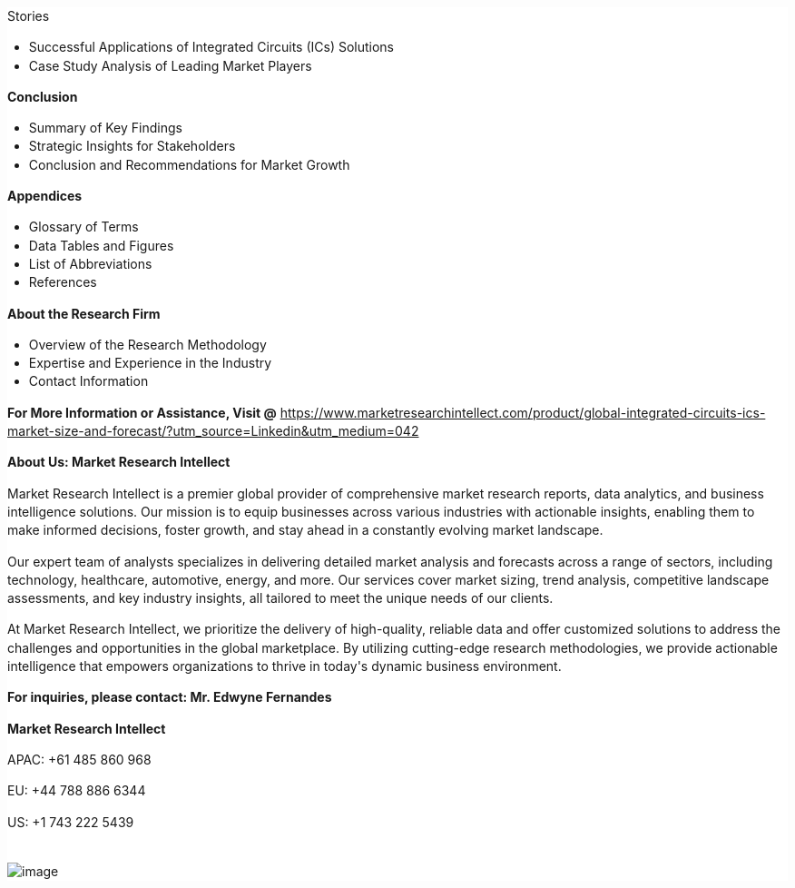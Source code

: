 Stories</strong></p><ul><li>Successful Applications of Integrated Circuits (ICs) Solutions</li><li>Case Study Analysis of Leading Market Players</li></ul><p><strong>Conclusion</strong></p><ul><li>Summary of Key Findings</li><li>Strategic Insights for Stakeholders</li><li>Conclusion and Recommendations for Market Growth</li></ul><p><strong>Appendices</strong></p><ul><li>Glossary of Terms</li><li>Data Tables and Figures</li><li>List of Abbreviations</li><li>References</li></ul><p><strong>About the Research Firm</strong></p><ul><li>Overview of the Research Methodology</li><li>Expertise and Experience in the Industry</li><li>Contact Information</li></ul></div><div class="article-main__content" data-test-id="publishing-text-block"><p><span class="font-[700]"><strong>For More Information or Assistance, Visit @</strong>&nbsp;<a href="https://www.marketresearchintellect.com/product/global-integrated-circuits-ics-market-size-and-forecast/?utm_source=Linkedin&utm_medium=042">https://www.marketresearchintellect.com/product/global-integrated-circuits-ics-market-size-and-forecast/?utm_source=Linkedin&utm_medium=042</a></span></p><p><strong>About Us: Market Research Intellect</strong></p><p>Market Research Intellect is a premier global provider of comprehensive market research reports, data analytics, and business intelligence solutions. Our mission is to equip businesses across various industries with actionable insights, enabling them to make informed decisions, foster growth, and stay ahead in a constantly evolving market landscape.</p><p>Our expert team of analysts specializes in delivering detailed market analysis and forecasts across a range of sectors, including technology, healthcare, automotive, energy, and more. Our services cover market sizing, trend analysis, competitive landscape assessments, and key industry insights, all tailored to meet the unique needs of our clients.</p><p>At Market Research Intellect, we prioritize the delivery of high-quality, reliable data and offer customized solutions to address the challenges and opportunities in the global marketplace. By utilizing cutting-edge research methodologies, we provide actionable intelligence that empowers organizations to thrive in today's dynamic business environment.</p><p><strong>For inquiries, please contact: Mr. Edwyne Fernandes</strong></p><p><strong>Market Research Intellect</strong></p><p>APAC: +61 485 860 968</p><p>EU: +44 788 886 6344</p><p>US: +1 743 222 5439</p></div><div class="article-main__content" data-test-id="publishing-text-block">&nbsp;</div>
![image](https://github.com/user-attachments/assets/12fee806-17c5-4824-b8a6-8325801f6de3)
